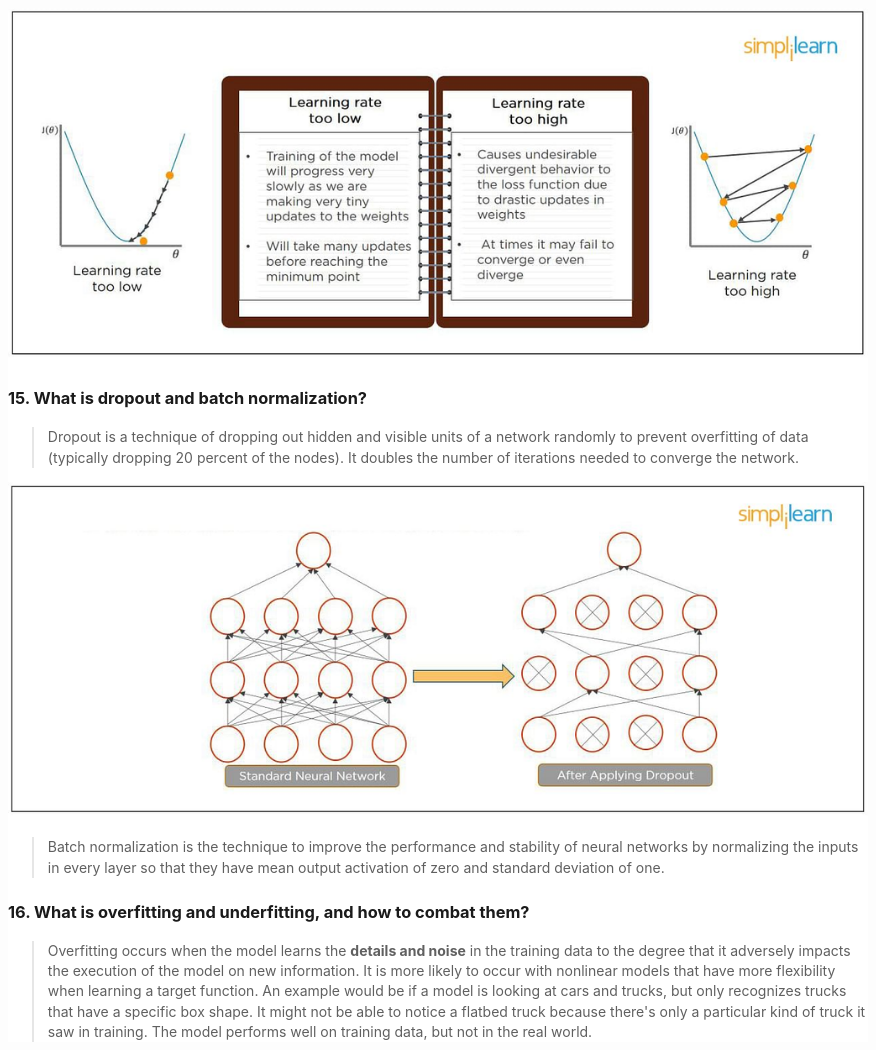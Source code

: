 ![learning rate](../assets/12-learning-rate-set-too-low-or-too-high.jpg)

### 15. What is dropout and batch normalization?
> Dropout is a technique of dropping out hidden and visible units of a network randomly to prevent overfitting of data (typically dropping 20 percent of the nodes). It doubles the number of iterations needed to converge the network.

![drop out](../assets/13-what-is-dropout-and-batch-normalization.jpg)

> Batch normalization is the technique to improve the performance and stability of neural networks by normalizing the inputs in every layer so that they have mean output activation of zero and standard deviation of one.

### 16. What is overfitting and underfitting, and how to combat them?
> Overfitting occurs when the model learns the **details and noise** in the training data to the degree that it adversely impacts the execution of the model on new information. It is more likely to occur with nonlinear models that have more flexibility when learning a target function. An example would be if a model is looking at cars and trucks, but only recognizes trucks that have a specific box shape. It might not be able to notice a flatbed truck because there's only a particular kind of truck it saw in training. The model performs well on training data, but not in the real world.
